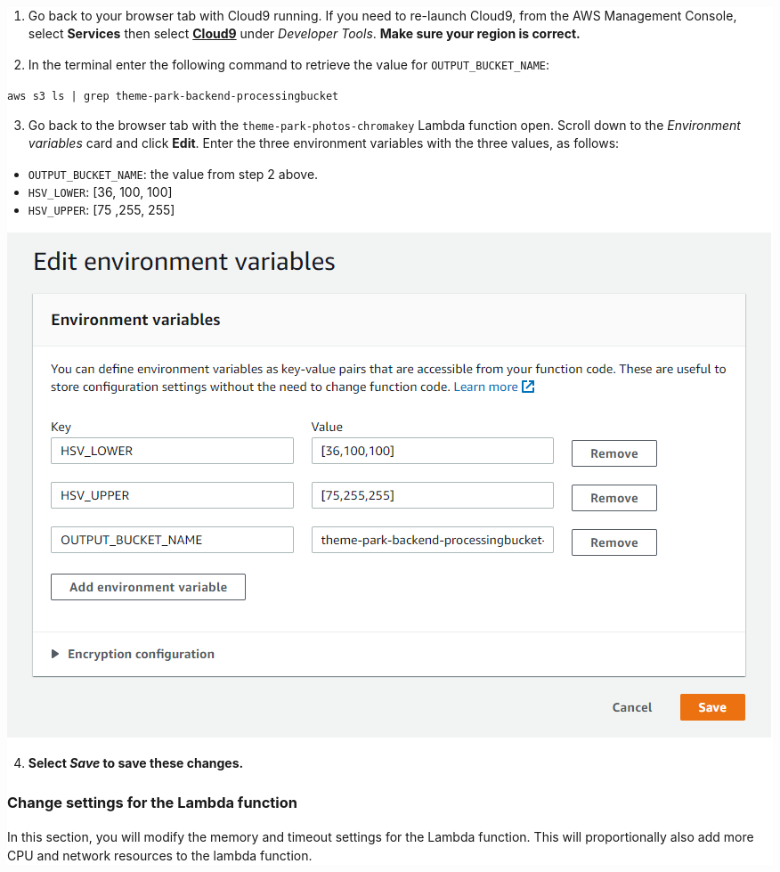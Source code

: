 1. Go back to your browser tab with Cloud9 running. If you need to re-launch Cloud9, from the AWS Management Console, select **Services** then select [**Cloud9**](https://console.aws.amazon.com/cloud9) under *Developer Tools*. **Make sure your region is correct.**

2. In the terminal enter the following command to retrieve the value for `OUTPUT_BUCKET_NAME`:
```
aws s3 ls | grep theme-park-backend-processingbucket
```

3. Go back to the browser tab with the `theme-park-photos-chromakey` Lambda function open. Scroll down to the *Environment variables* card and click **Edit**. Enter the three environment variables with the three values, as follows:

- `OUTPUT_BUCKET_NAME`: the value from step 2 above.
- `HSV_LOWER`: [36, 100, 100]
- `HSV_UPPER`: [75 ,255, 255]

![Module 3 - Environment vars](../../images/3-photos-chroma6-b.png)

4. **Select *Save* to save these changes.**

### Change settings for the Lambda function

In this section, you will modify the memory and timeout settings for the Lambda function. This will proportionally also add more CPU and network resources to the lambda function.
